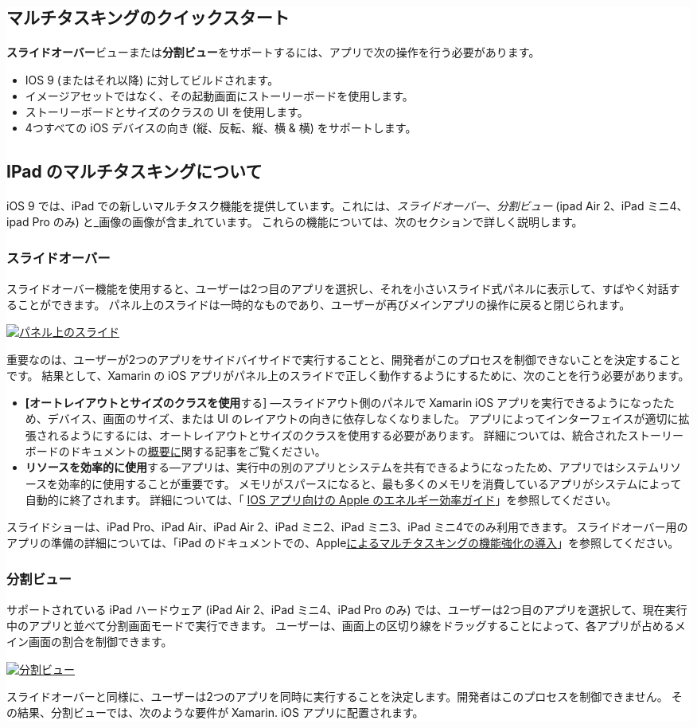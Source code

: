 <a name="Multitasking-QuickStart" />

## <a name="multitasking-quickstart"></a>マルチタスキングのクイックスタート

**スライドオーバー**ビューまたは**分割ビュー**をサポートするには、アプリで次の操作を行う必要があります。

- IOS 9 (またはそれ以降) に対してビルドされます。
- イメージアセットではなく、その起動画面にストーリーボードを使用します。
- ストーリーボードとサイズのクラスの UI を使用します。
- 4つすべての iOS デバイスの向き (縦、反転、縦、横 & 横) をサポートします。

<a name="Multitasking" />

## <a name="about-multitasking-for-ipad"></a>IPad のマルチタスキングについて

iOS 9 では、iPad での新しいマルチタスク機能を提供しています。これには、_スライドオーバー_、_分割ビュー_ (ipad Air 2、iPad ミニ4、ipad Pro のみ) と_画像の画像が含ま_れています。 これらの機能については、次のセクションで詳しく説明します。

<a name="Slide-Over" />

### <a name="slide-over"></a>スライドオーバー

スライドオーバー機能を使用すると、ユーザーは2つ目のアプリを選択し、それを小さいスライド式パネルに表示して、すばやく対話することができます。 パネル上のスライドは一時的なものであり、ユーザーが再びメインアプリの操作に戻ると閉じられます。

[![](multitasking-images/about01.png "パネル上のスライド")](multitasking-images/about01.png#lightbox)

重要なのは、ユーザーが2つのアプリをサイドバイサイドで実行することと、開発者がこのプロセスを制御できないことを決定することです。 結果として、Xamarin の iOS アプリがパネル上のスライドで正しく動作するようにするために、次のことを行う必要があります。

- **[オートレイアウトとサイズのクラスを使用**する] —スライドアウト側のパネルで Xamarin iOS アプリを実行できるようになったため、デバイス、画面のサイズ、または UI のレイアウトの向きに依存しなくなりました。 アプリによってインターフェイスが適切に拡張されるようにするには、オートレイアウトとサイズのクラスを使用する必要があります。 詳細については、統合されたストーリーボードのドキュメントの[概要に](~/ios/user-interface/storyboards/unified-storyboards.md)関する記事をご覧ください。
- **リソースを効率的に使用**する—アプリは、実行中の別のアプリとシステムを共有できるようになったため、アプリではシステムリソースを効率的に使用することが重要です。 メモリがスパースになると、最も多くのメモリを消費しているアプリがシステムによって自動的に終了されます。 詳細については、「 [IOS アプリ向けの Apple のエネルギー効率ガイド](https://developer.apple.com/library/prerelease/ios/documentation/Performance/Conceptual/EnergyGuide-iOS/index.html#//apple_ref/doc/uid/TP40015243)」を参照してください。

スライドショーは、iPad Pro、iPad Air、iPad Air 2、iPad ミニ2、iPad ミニ3、iPad ミニ4でのみ利用できます。 スライドオーバー用のアプリの準備の詳細については、「iPad のドキュメントでの、Apple[によるマルチタスキングの機能強化の導入](https://developer.apple.com/library/prerelease/ios/documentation/WindowsViews/Conceptual/AdoptingMultitaskingOniPad/index.html#//apple_ref/doc/uid/TP40015145)」を参照してください。

<a name="Split-View" />

### <a name="split-view"></a>分割ビュー

サポートされている iPad ハードウェア (iPad Air 2、iPad ミニ4、iPad Pro のみ) では、ユーザーは2つ目のアプリを選択して、現在実行中のアプリと並べて分割画面モードで実行できます。 ユーザーは、画面上の区切り線をドラッグすることによって、各アプリが占めるメイン画面の割合を制御できます。

[![](multitasking-images/about02.png "分割ビュー")](multitasking-images/about02.png#lightbox)

スライドオーバーと同様に、ユーザーは2つのアプリを同時に実行することを決定します。開発者はこのプロセスを制御できません。 その結果、分割ビューでは、次のような要件が Xamarin. iOS アプリに配置されます。
